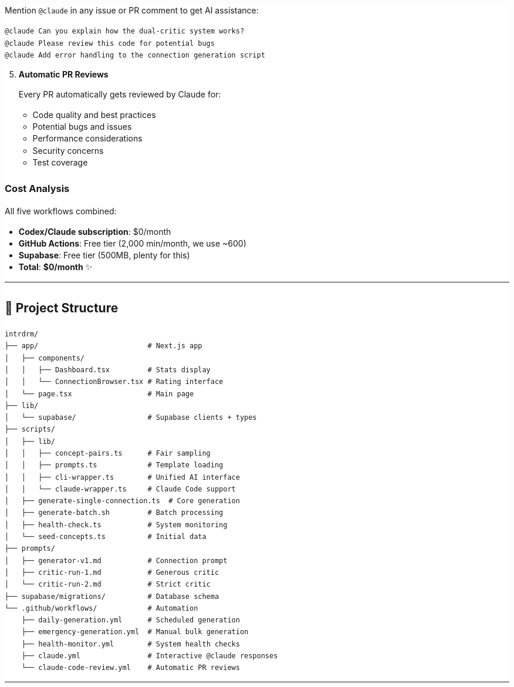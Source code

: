    Mention `@claude` in any issue or PR comment to get AI assistance:
   ```
   @claude Can you explain how the dual-critic system works?
   @claude Please review this code for potential bugs
   @claude Add error handling to the connection generation script
   ```

5. **Automatic PR Reviews**

   Every PR automatically gets reviewed by Claude for:
   - Code quality and best practices
   - Potential bugs and issues
   - Performance considerations
   - Security concerns
   - Test coverage

### Cost Analysis

All five workflows combined:
- **Codex/Claude subscription**: $0/month
- **GitHub Actions**: Free tier (2,000 min/month, we use ~600)
- **Supabase**: Free tier (500MB, plenty for this)
- **Total**: **$0/month** ✨

---

## 📁 Project Structure

```
intrdrm/
├── app/                          # Next.js app
│   ├── components/
│   │   ├── Dashboard.tsx         # Stats display
│   │   └── ConnectionBrowser.tsx # Rating interface
│   └── page.tsx                  # Main page
├── lib/
│   └── supabase/                 # Supabase clients + types
├── scripts/
│   ├── lib/
│   │   ├── concept-pairs.ts      # Fair sampling
│   │   ├── prompts.ts            # Template loading
│   │   ├── cli-wrapper.ts        # Unified AI interface
│   │   └── claude-wrapper.ts     # Claude Code support
│   ├── generate-single-connection.ts  # Core generation
│   ├── generate-batch.sh         # Batch processing
│   ├── health-check.ts           # System monitoring
│   └── seed-concepts.ts          # Initial data
├── prompts/
│   ├── generator-v1.md           # Connection prompt
│   ├── critic-run-1.md           # Generous critic
│   └── critic-run-2.md           # Strict critic
├── supabase/migrations/          # Database schema
└── .github/workflows/            # Automation
    ├── daily-generation.yml      # Scheduled generation
    ├── emergency-generation.yml  # Manual bulk generation
    ├── health-monitor.yml        # System health checks
    ├── claude.yml                # Interactive @claude responses
    └── claude-code-review.yml    # Automatic PR reviews
```

---